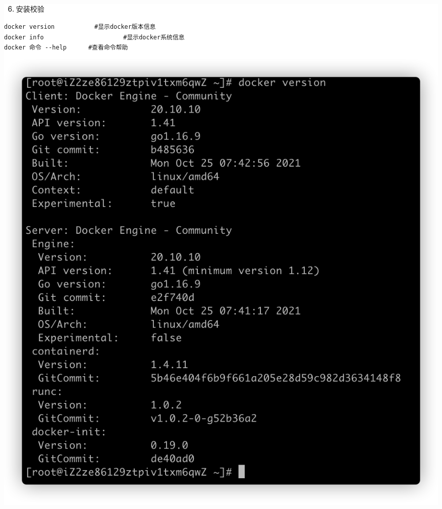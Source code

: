 6. 安装校验

```shell
docker version  	  	 #显示docker版本信息
docker info 					 #显示docker系统信息
docker 命令 --help  	  #查看命令帮助
```

![202205191107131.png](docker+Jenkins+nginx%E5%AE%9E%E7%8E%B0%E5%89%8D%E7%AB%AF%E8%87%AA%E5%8A%A8%E9%83%A8%E7%BD%B2.assets/202205191107131%20(2).png)
